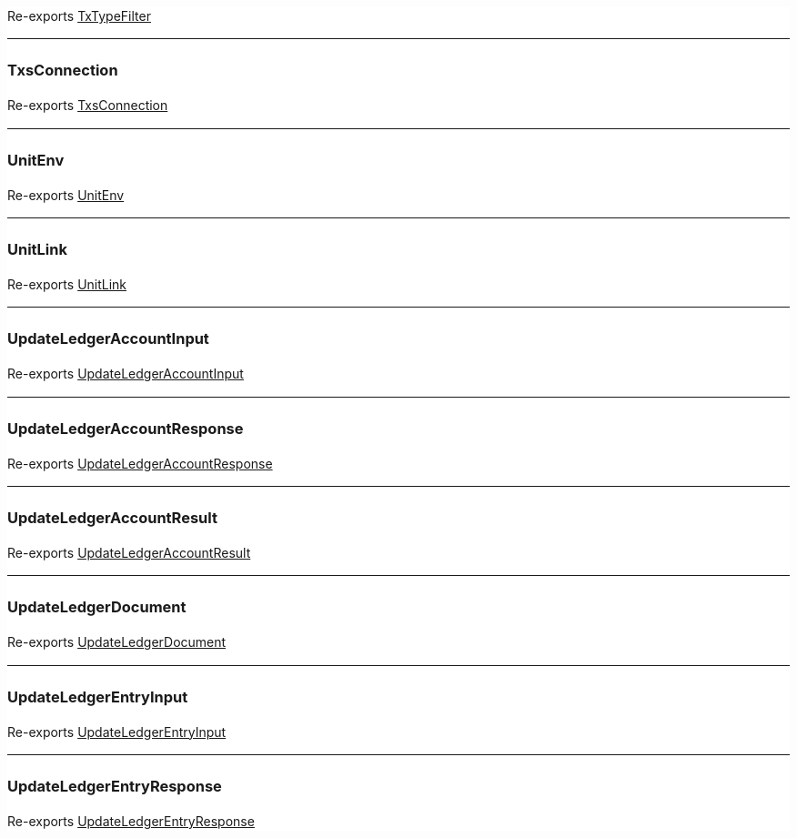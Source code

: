 Re-exports [TxTypeFilter](generated_generated.md#txtypefilter)

___

### TxsConnection

Re-exports [TxsConnection](generated_generated.md#txsconnection)

___

### UnitEnv

Re-exports [UnitEnv](../enums/generated_generated.UnitEnv.md)

___

### UnitLink

Re-exports [UnitLink](generated_generated.md#unitlink)

___

### UpdateLedgerAccountInput

Re-exports [UpdateLedgerAccountInput](generated_generated.md#updateledgeraccountinput)

___

### UpdateLedgerAccountResponse

Re-exports [UpdateLedgerAccountResponse](generated_generated.md#updateledgeraccountresponse)

___

### UpdateLedgerAccountResult

Re-exports [UpdateLedgerAccountResult](generated_generated.md#updateledgeraccountresult)

___

### UpdateLedgerDocument

Re-exports [UpdateLedgerDocument](generated_generated.md#updateledgerdocument)

___

### UpdateLedgerEntryInput

Re-exports [UpdateLedgerEntryInput](generated_generated.md#updateledgerentryinput)

___

### UpdateLedgerEntryResponse

Re-exports [UpdateLedgerEntryResponse](generated_generated.md#updateledgerentryresponse)
